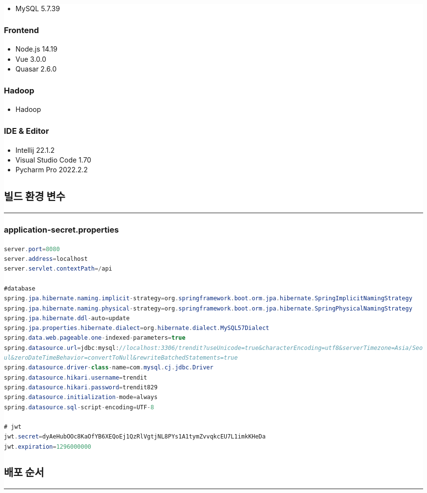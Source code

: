 - MySQL 5.7.39

### Frontend

- Node.js 14.19
- Vue 3.0.0
- Quasar 2.6.0

### Hadoop

- Hadoop

### IDE & Editor

- Intellij 22.1.2
- Visual Studio Code 1.70
- Pycharm Pro 2022.2.2

## 빌드 환경 변수

---

### application-secret.properties

```java
server.port=8080
server.address=localhost
server.servlet.contextPath=/api

#database
spring.jpa.hibernate.naming.implicit-strategy=org.springframework.boot.orm.jpa.hibernate.SpringImplicitNamingStrategy
spring.jpa.hibernate.naming.physical-strategy=org.springframework.boot.orm.jpa.hibernate.SpringPhysicalNamingStrategy
spring.jpa.hibernate.ddl-auto=update
spring.jpa.properties.hibernate.dialect=org.hibernate.dialect.MySQL57Dialect
spring.data.web.pageable.one-indexed-parameters=true
spring.datasource.url=jdbc:mysql://localhost:3306/trendit?useUnicode=true&characterEncoding=utf8&serverTimezone=Asia/Seoul&zeroDateTimeBehavior=convertToNull&rewriteBatchedStatements=true
spring.datasource.driver-class-name=com.mysql.cj.jdbc.Driver
spring.datasource.hikari.username=trendit
spring.datasource.hikari.password=trendit829
spring.datasource.initialization-mode=always
spring.datasource.sql-script-encoding=UTF-8

# jwt
jwt.secret=dyAeHubOOc8KaOfYB6XEQoEj1QzRlVgtjNL8PYs1A1tymZvvqkcEU7L1imkKHeDa
jwt.expiration=1296000000
```

## 배포 순서

---
